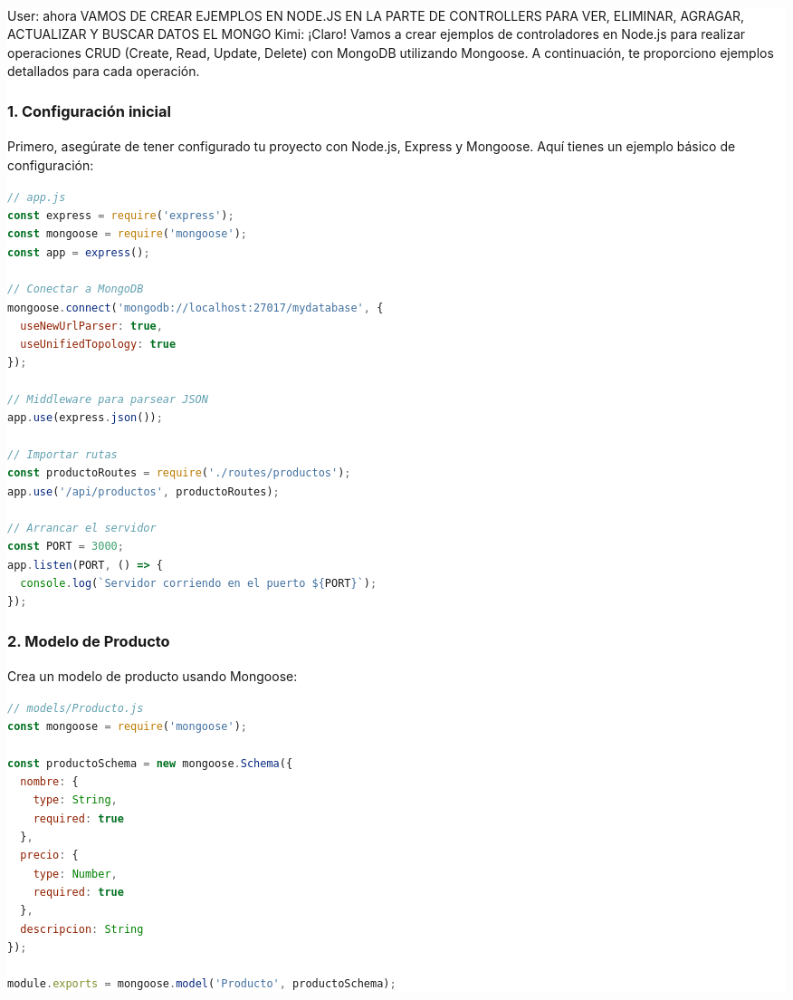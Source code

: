 User: ahora VAMOS DE CREAR EJEMPLOS EN NODE.JS EN LA PARTE DE CONTROLLERS PARA VER, ELIMINAR, AGRAGAR, ACTUALIZAR Y BUSCAR DATOS EL MONGO
Kimi: ¡Claro! Vamos a crear ejemplos de controladores en Node.js para realizar operaciones CRUD (Create, Read, Update, Delete) con MongoDB utilizando Mongoose. A continuación, te proporciono ejemplos detallados para cada operación.

### 1. Configuración inicial

Primero, asegúrate de tener configurado tu proyecto con Node.js, Express y Mongoose. Aquí tienes un ejemplo básico de configuración:

```javascript
// app.js
const express = require('express');
const mongoose = require('mongoose');
const app = express();

// Conectar a MongoDB
mongoose.connect('mongodb://localhost:27017/mydatabase', {
  useNewUrlParser: true,
  useUnifiedTopology: true
});

// Middleware para parsear JSON
app.use(express.json());

// Importar rutas
const productoRoutes = require('./routes/productos');
app.use('/api/productos', productoRoutes);

// Arrancar el servidor
const PORT = 3000;
app.listen(PORT, () => {
  console.log(`Servidor corriendo en el puerto ${PORT}`);
});
```

### 2. Modelo de Producto

Crea un modelo de producto usando Mongoose:

```javascript
// models/Producto.js
const mongoose = require('mongoose');

const productoSchema = new mongoose.Schema({
  nombre: {
    type: String,
    required: true
  },
  precio: {
    type: Number,
    required: true
  },
  descripcion: String
});

module.exports = mongoose.model('Producto', productoSchema);
```
